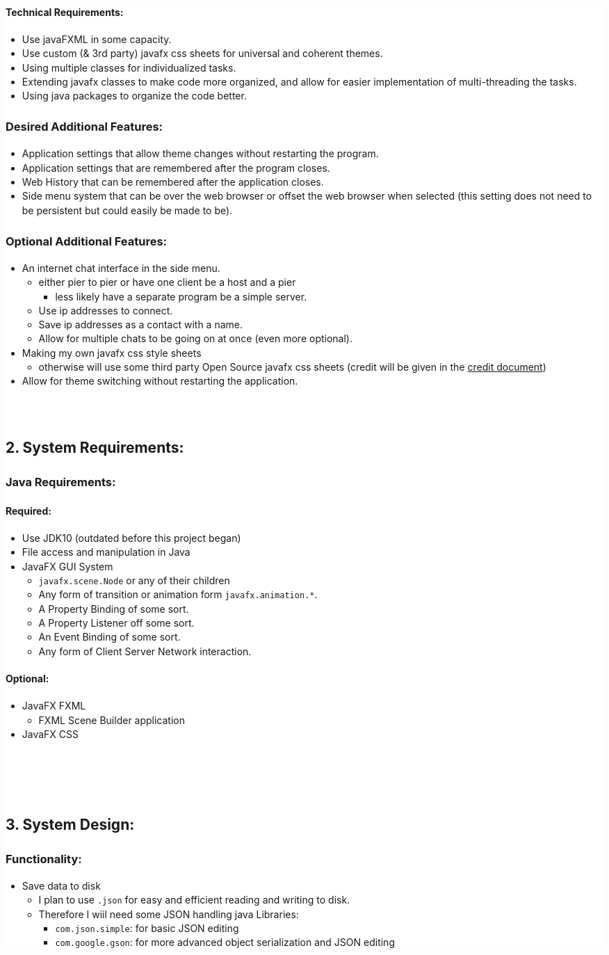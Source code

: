 #### Technical Requirements:
 - Use javaFXML in some capacity.
 - Use custom (& 3rd party) javafx css sheets for universal and coherent themes.
 - Using multiple classes for individualized tasks.
 - Extending javafx classes to make code more organized, and allow for easier implementation of multi-threading the tasks.
 - Using java packages to organize the code better.

### Desired Additional Features:
 - Application settings that allow theme changes without restarting the program.
 - Application settings that are remembered after the program closes.
 - Web History that can be remembered after the application closes.
 - Side menu system that can be over the web browser or offset the web browser when selected (this setting does not need to be persistent but could easily be made to be).

### Optional Additional Features:
 - An internet chat interface in the side menu.
   - either pier to pier or have one client be a host and a pier
     - less likely have a separate program be a simple server.
   - Use ip addresses to connect.
   - Save ip addresses as a contact with a name.
   - Allow for multiple chats to be going on at once (even more optional).
 - Making my own javafx css style sheets
   - otherwise will use some third party Open Source javafx css sheets (credit will be given in the [credit document](credit.md))
 - Allow for theme switching without restarting the application.
<br/><br/><br/>


## 2. System Requirements:
### Java Requirements:
#### Required:
 - Use JDK10 (outdated before this project began)
 - File access and manipulation in Java
 - JavaFX GUI System
   - `javafx.scene.Node` or any of their children
   - Any form of transition or animation form `javafx.animation.*`.
   - A Property Binding of some sort.
   - A Property Listener off some sort.
   - An Event Binding of some sort.
   - Any form of Client Server Network interaction.
#### Optional:
 - JavaFX FXML
   - FXML Scene Builder application
 - JavaFX CSS
  
<br/><br/><br/>


## 3. System Design:
### Functionality:
 - Save data to disk
   - I plan to use `.json` for easy and efficient reading and writing to disk.
   - Therefore I wiil need some JSON handling java Libraries:
     - `com.json.simple`: for basic JSON editing
     - `com.google.gson`: for more advanced object serialization and JSON editing
